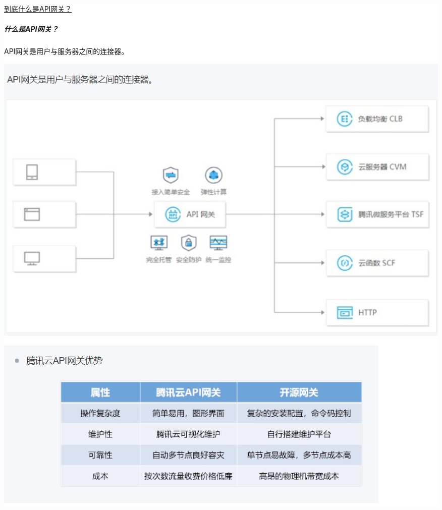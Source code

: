 [到底什么是API网关？](https://www.zhihu.com/question/309582197)

##### 什么是API网关？

API网关是用户与服务器之间的连接器。

![image-20201017165257139](web基础.assets/image-20201017165257139.png)



![image-20201017165329262](web基础.assets/image-20201017165329262.png)
